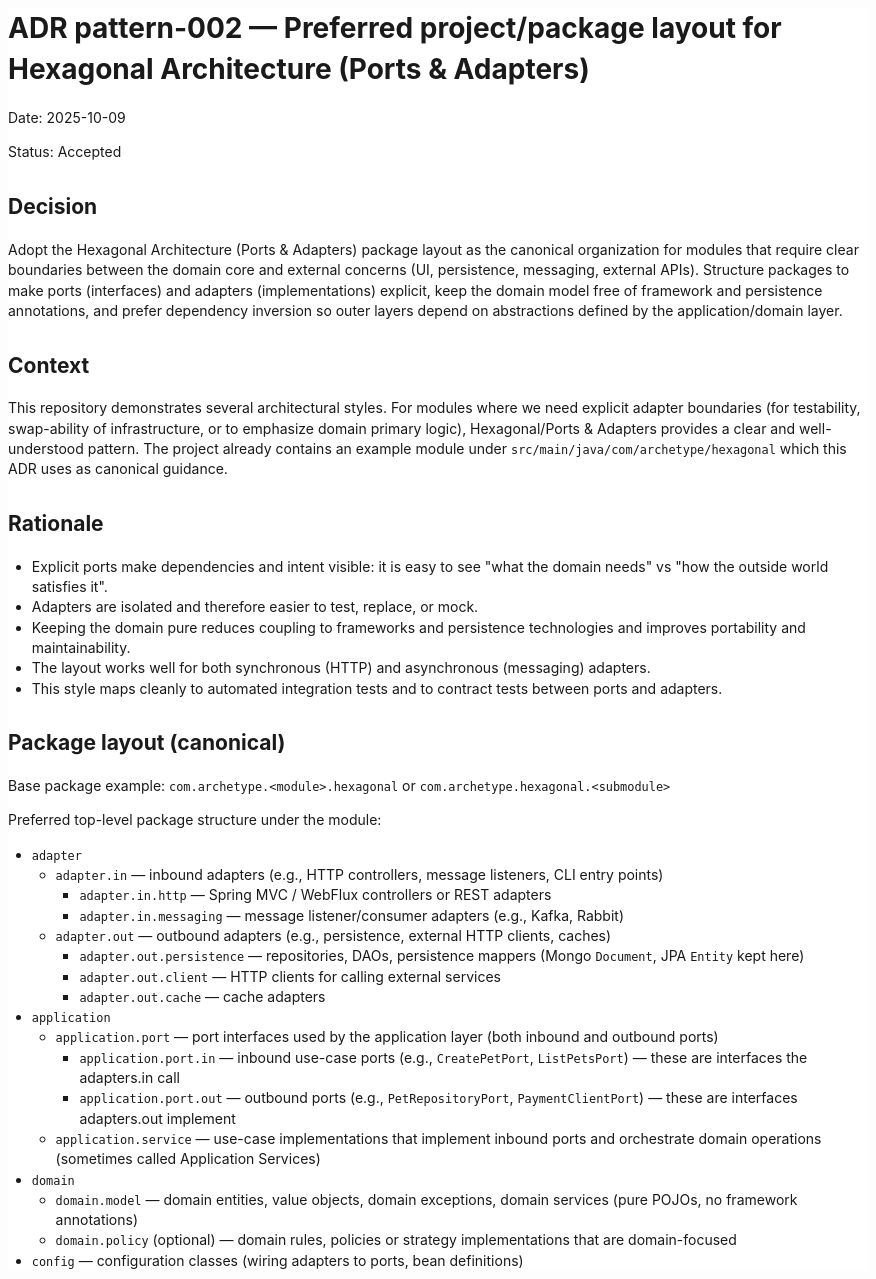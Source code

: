 # ADR pattern-002 — Preferred project/package layout for Hexagonal Architecture (Ports & Adapters)

Date: 2025-10-09

Status: Accepted

Decision
--------
Adopt the Hexagonal Architecture (Ports & Adapters) package layout as the canonical organization for modules that require clear boundaries between the domain core and external concerns (UI, persistence, messaging, external APIs). Structure packages to make ports (interfaces) and adapters (implementations) explicit, keep the domain model free of framework and persistence annotations, and prefer dependency inversion so outer layers depend on abstractions defined by the application/domain layer.

Context
-------
This repository demonstrates several architectural styles. For modules where we need explicit adapter boundaries (for testability, swap-ability of infrastructure, or to emphasize domain primary logic), Hexagonal/Ports & Adapters provides a clear and well-understood pattern. The project already contains an example module under `src/main/java/com/archetype/hexagonal` which this ADR uses as canonical guidance.

Rationale
---------
- Explicit ports make dependencies and intent visible: it is easy to see "what the domain needs" vs "how the outside world satisfies it".
- Adapters are isolated and therefore easier to test, replace, or mock.
- Keeping the domain pure reduces coupling to frameworks and persistence technologies and improves portability and maintainability.
- The layout works well for both synchronous (HTTP) and asynchronous (messaging) adapters.
- This style maps cleanly to automated integration tests and to contract tests between ports and adapters.

Package layout (canonical)
--------------------------
Base package example: `com.archetype.<module>.hexagonal` or `com.archetype.hexagonal.<submodule>`

Preferred top-level package structure under the module:

- `adapter`
  - `adapter.in` — inbound adapters (e.g., HTTP controllers, message listeners, CLI entry points)
    - `adapter.in.http` — Spring MVC / WebFlux controllers or REST adapters
    - `adapter.in.messaging` — message listener/consumer adapters (e.g., Kafka, Rabbit)
  - `adapter.out` — outbound adapters (e.g., persistence, external HTTP clients, caches)
    - `adapter.out.persistence` — repositories, DAOs, persistence mappers (Mongo `Document`, JPA `Entity` kept here)
    - `adapter.out.client` — HTTP clients for calling external services
    - `adapter.out.cache` — cache adapters
- `application`
  - `application.port` — port interfaces used by the application layer (both inbound and outbound ports)
    - `application.port.in` — inbound use-case ports (e.g., `CreatePetPort`, `ListPetsPort`) — these are interfaces the adapters.in call
    - `application.port.out` — outbound ports (e.g., `PetRepositoryPort`, `PaymentClientPort`) — these are interfaces adapters.out implement
  - `application.service` — use-case implementations that implement inbound ports and orchestrate domain operations (sometimes called Application Services)
- `domain`
  - `domain.model` — domain entities, value objects, domain exceptions, domain services (pure POJOs, no framework annotations)
  - `domain.policy` (optional) — domain rules, policies or strategy implementations that are domain-focused
- `config` — configuration classes (wiring adapters to ports, bean definitions)